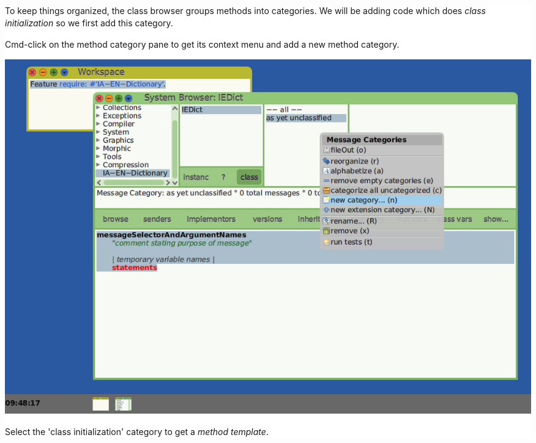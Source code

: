 To keep things organized, the class browser groups methods into categories.  We will be adding code which does _class initialization_ so we first add this category.

Cmd-click on the method category pane to get its context menu and add a new method category.

![Cuis Window](SamplePkg/IADict21.png)

Select the 'class initialization' category to get a _method template_.  
